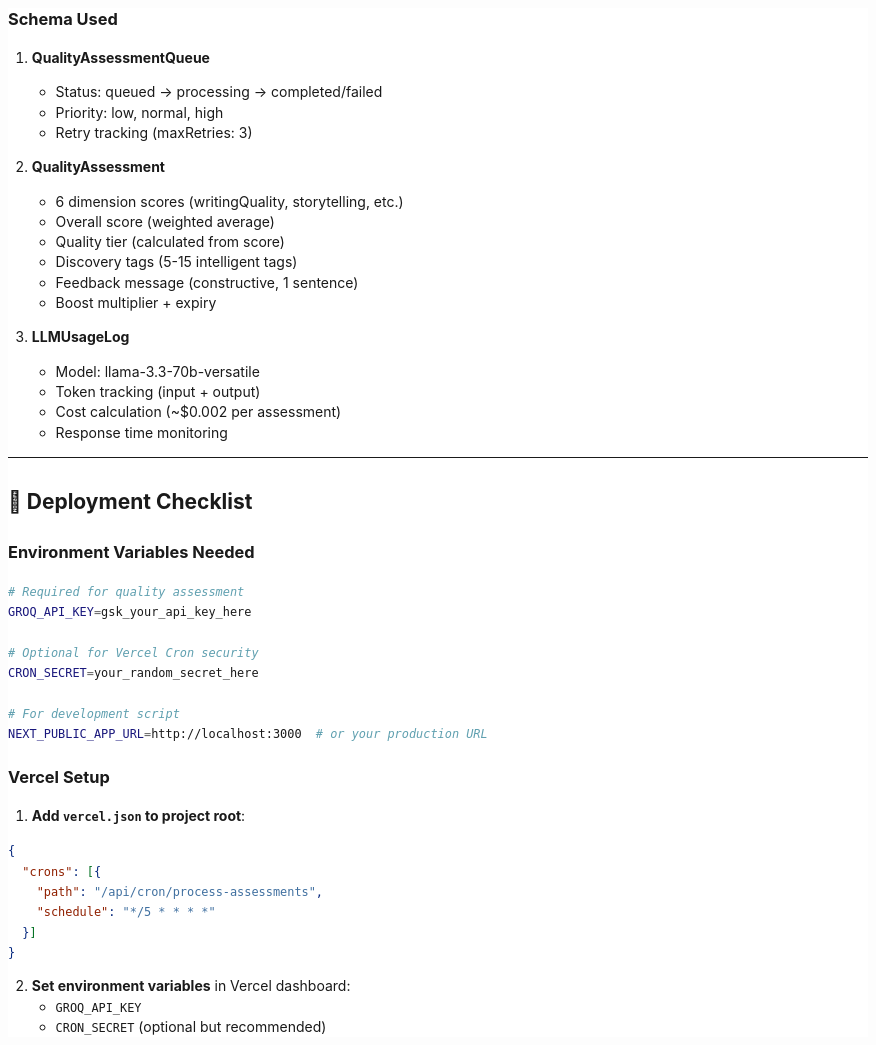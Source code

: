 ### Schema Used

1. **QualityAssessmentQueue**
   - Status: queued → processing → completed/failed
   - Priority: low, normal, high
   - Retry tracking (maxRetries: 3)

2. **QualityAssessment**
   - 6 dimension scores (writingQuality, storytelling, etc.)
   - Overall score (weighted average)
   - Quality tier (calculated from score)
   - Discovery tags (5-15 intelligent tags)
   - Feedback message (constructive, 1 sentence)
   - Boost multiplier + expiry

3. **LLMUsageLog**
   - Model: llama-3.3-70b-versatile
   - Token tracking (input + output)
   - Cost calculation (~$0.002 per assessment)
   - Response time monitoring

---

## 🚀 Deployment Checklist

### Environment Variables Needed

```bash
# Required for quality assessment
GROQ_API_KEY=gsk_your_api_key_here

# Optional for Vercel Cron security
CRON_SECRET=your_random_secret_here

# For development script
NEXT_PUBLIC_APP_URL=http://localhost:3000  # or your production URL
```

### Vercel Setup

1. **Add `vercel.json` to project root**:
```json
{
  "crons": [{
    "path": "/api/cron/process-assessments",
    "schedule": "*/5 * * * *"
  }]
}
```

2. **Set environment variables** in Vercel dashboard:
   - `GROQ_API_KEY`
   - `CRON_SECRET` (optional but recommended)
